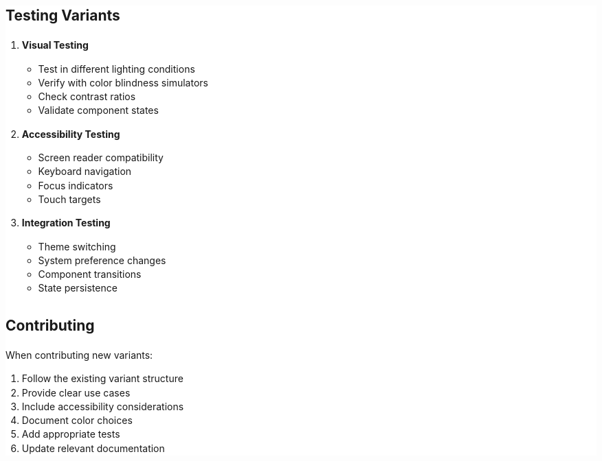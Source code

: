 ## Testing Variants

1. **Visual Testing**
   - Test in different lighting conditions
   - Verify with color blindness simulators
   - Check contrast ratios
   - Validate component states

2. **Accessibility Testing**
   - Screen reader compatibility
   - Keyboard navigation
   - Focus indicators
   - Touch targets

3. **Integration Testing**
   - Theme switching
   - System preference changes
   - Component transitions
   - State persistence

## Contributing

When contributing new variants:

1. Follow the existing variant structure
2. Provide clear use cases
3. Include accessibility considerations
4. Document color choices
5. Add appropriate tests
6. Update relevant documentation 